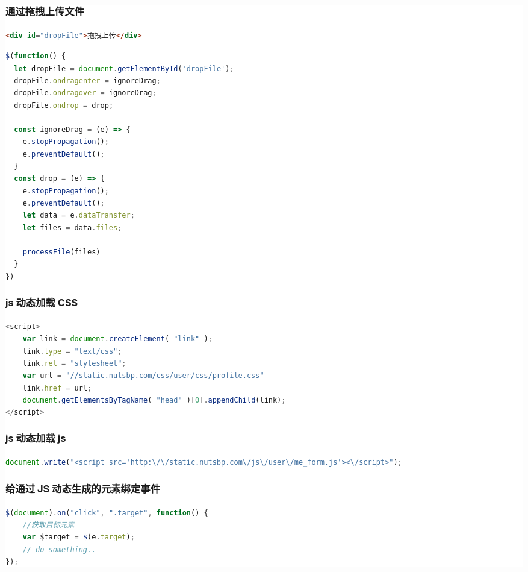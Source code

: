 ### 通过拖拽上传文件

```html
<div id="dropFile">拖拽上传</div>
```

```javascript
$(function() {
  let dropFile = document.getElementById('dropFile');
  dropFile.ondragenter = ignoreDrag;
  dropFile.ondragover = ignoreDrag;
  dropFile.ondrop = drop;

  const ignoreDrag = (e) => {
    e.stopPropagation();
    e.preventDefault();
  }
  const drop = (e) => {
    e.stopPropagation();
    e.preventDefault();
    let data = e.dataTransfer;
    let files = data.files;

    processFile(files)
  }
})
```

### js 动态加载 CSS

```javascript
<script>
	var link = document.createElement( "link" );
	link.type = "text/css";
	link.rel = "stylesheet";
	var url = "//static.nutsbp.com/css/user/css/profile.css"
	link.href = url;
	document.getElementsByTagName( "head" )[0].appendChild(link);
</script>
```

### js 动态加载 js

```javascript
document.write("<script src='http:\/\/static.nutsbp.com\/js\/user\/me_form.js'><\/script>");
```

### 给通过 JS 动态生成的元素绑定事件

```javascript
$(document).on("click", ".target", function() {
	//获取目标元素
	var $target = $(e.target);
	// do something..
});
```
